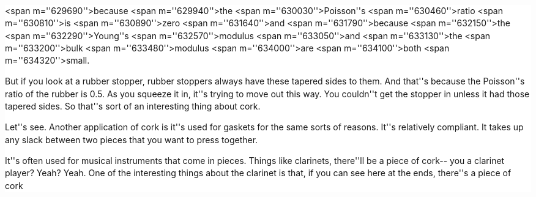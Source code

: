   <span m=''629690''>because</span> <span m=''629940''>the</span> <span m=''630030''>Poisson''s</span>
  <span m=''630460''>ratio</span> <span m=''630810''>is</span> <span m=''630890''>zero</span>
  <span m=''631640''>and</span> <span m=''631790''>because</span> <span m=''632150''>the</span>
  <span m=''632290''>Young''s</span> <span m=''632570''>modulus</span> <span m=''633050''>and</span>
  <span m=''633130''>the</span> <span m=''633200''>bulk</span> <span m=''633480''>modulus</span>
  <span m=''634000''>are</span> <span m=''634100''>both</span> <span m=''634320''>small.</span>
  </p><p><span m=''635200''>But</span> <span m=''635320''>if</span> <span m=''635400''>you</span>
  <span m=''635490''>look</span> <span m=''635640''>at</span> <span m=''635710''>a</span>
  <span m=''635760''>rubber</span> <span m=''636030''>stopper,</span> <span m=''636640''>rubber</span>
  <span m=''636870''>stoppers</span> <span m=''637250''>always</span> <span m=''637450''>have</span>
  <span m=''637610''>these</span> <span m=''637810''>tapered</span> <span m=''638930''>sides</span>
  <span m=''639420''>to</span> <span m=''639570''>them.</span> <span m=''640070''>And</span>
  <span m=''640260''>that''s</span> <span m=''640420''>because</span> <span m=''640780''>the</span>
  <span m=''641010''>Poisson''s</span> <span m=''641420''>ratio</span> <span m=''641700''>of</span>
  <span m=''641780''>the</span> <span m=''641920''>rubber</span> <span m=''642230''>is</span>
  <span m=''642370''>0.5.</span> <span m=''643810''>As</span> <span m=''643940''>you</span>
  <span m=''644020''>squeeze</span> <span m=''644420''>it</span> <span m=''644490''>in,</span>
  <span m=''644660''>it''s</span> <span m=''644790''>trying</span> <span m=''644980''>to</span>
  <span m=''645550''>move</span> <span m=''646000''>out</span> <span m=''646200''>this</span>
  <span m=''646390''>way.</span> <span m=''647100''>You</span> <span m=''647160''>couldn''t</span>
  <span m=''647370''>get</span> <span m=''647510''>the</span> <span m=''647750''>stopper</span>
  <span m=''648200''>in</span> <span m=''648310''>unless</span> <span m=''648540''>it</span>
  <span m=''648620''>had</span> <span m=''648800''>those</span> <span m=''648970''>tapered</span>
  <span m=''649360''>sides.</span> <span m=''650180''>So</span> <span m=''650680''>that''s</span>
  <span m=''650870''>sort</span> <span m=''651050''>of</span> <span m=''651110''>an</span>
  <span m=''651190''>interesting</span> <span m=''651580''>thing</span> <span m=''651780''>about</span>
  <span m=''652020''>cork.</span> </p><p><span m=''652960''>Let''s</span> <span m=''653100''>see.</span>
  <span m=''653190''>Another</span> <span m=''653470''>application</span> <span m=''654040''>of</span>
  <span m=''654120''>cork</span> <span m=''654430''>is</span> <span m=''654520''>it''s</span>
  <span m=''654680''>used</span> <span m=''654890''>for</span> <span m=''654990''>gaskets</span>
  <span m=''655740''>for</span> <span m=''655880''>the</span> <span m=''655950''>same</span>
  <span m=''656210''>sorts</span> <span m=''656560''>of</span> <span m=''656690''>reasons.</span>
  <span m=''657050''>It''s</span> <span m=''657210''>relatively</span> <span m=''657680''>compliant.</span>
  <span m=''659630''>It</span> <span m=''659950''>takes</span> <span m=''660250''>up</span>
  <span m=''660340''>any</span> <span m=''660480''>slack</span> <span m=''660890''>between</span>
  <span m=''661190''>two</span> <span m=''661420''>pieces</span> <span m=''661910''>that</span>
  <span m=''662020''>you</span> <span m=''662120''>want</span> <span m=''662330''>to</span>
  <span m=''662570''>press</span> <span m=''662880''>together.</span> </p><p><span
  m=''663840''>It''s</span> <span m=''664140''>often</span> <span m=''664410''>used</span>
  <span m=''664620''>for</span> <span m=''664720''>musical</span> <span m=''665230''>instruments</span>
  <span m=''665800''>that</span> <span m=''666070''>come</span> <span m=''666310''>in</span>
  <span m=''666430''>pieces.</span> <span m=''666910''>Things</span> <span m=''667110''>like</span>
  <span m=''667250''>clarinets,</span> <span m=''667990''>there''ll</span> <span m=''668100''>be</span>
  <span m=''668220''>a</span> <span m=''668280''>piece</span> <span m=''668490''>of</span>
  <span m=''668590''>cork--</span> <span m=''668870''>you</span> <span m=''668970''>a</span>
  <span m=''669010''>clarinet</span> <span m=''669600''>player?</span> <span m=''670650''>Yeah?</span>
  <span m=''670980''>Yeah.</span> <span m=''671880''>One</span> <span m=''672030''>of</span>
  <span m=''672100''>the</span> <span m=''672180''>interesting</span> <span m=''672580''>things</span>
  <span m=''672920''>about</span> <span m=''673130''>the</span> <span m=''673200''>clarinet</span>
  <span m=''674640''>is</span> <span m=''674810''>that,</span> <span m=''675080''>if</span>
  <span m=''675260''>you</span> <span m=''675370''>can</span> <span m=''675500''>see</span>
  <span m=''675740''>here</span> <span m=''675950''>at</span> <span m=''676060''>the</span>
  <span m=''676190''>ends,</span> <span m=''676600''>there''s</span> <span m=''676740''>a</span>
  <span m=''676800''>piece</span> <span m=''676960''>of</span> <span m=''677040''>cork</span>